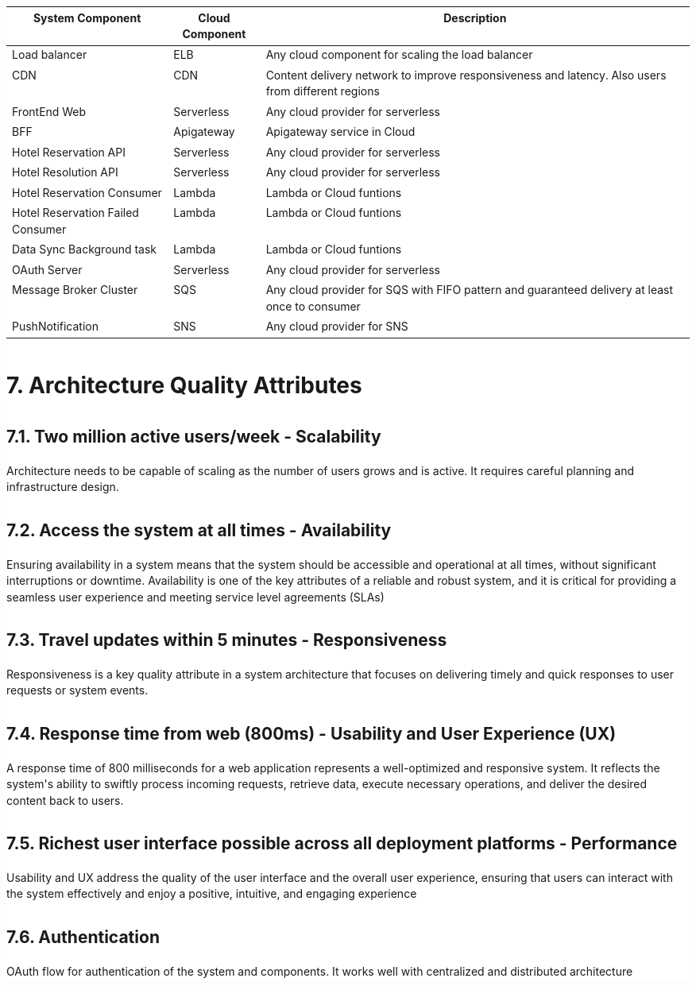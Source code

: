 | System  Component          | Cloud Component           | Description                  | 
|-------------------|----------------------|----------------------------|
| Load balancer | ELB | Any cloud component for scaling the load balancer |
| CDN |CDN |Content delivery network to improve responsiveness and latency. Also users from different regions |
| FrontEnd Web |Serverless |Any cloud provider for serverless |     
| BFF |Apigateway |Apigateway service in Cloud |    
| Hotel Reservation API |Serverless |Any cloud provider for serverless |    
| Hotel Resolution API |Serverless |Any cloud provider for serverless |    
| Hotel Reservation Consumer |Lambda |Lambda or Cloud funtions |   
| Hotel Reservation Failed Consumer |Lambda |Lambda or Cloud funtions |   
| Data Sync Background task |Lambda |Lambda or Cloud funtions |   
| OAuth Server |Serverless |Any cloud provider for serverless| 
| Message Broker Cluster |SQS |Any cloud provider for SQS with FIFO pattern and guaranteed delivery at least once to consumer| 
| PushNotification  |SNS |Any cloud provider for SNS | 

# 7. Architecture Quality Attributes
## 7.1. Two million active users/week - Scalability 
Architecture needs to be capable of scaling as the number of users grows and is active. It requires careful planning and infrastructure design. 

## 7.2. Access the system at all times - Availability 
Ensuring availability in a system means that the system should be accessible and operational at all times, without significant interruptions or downtime. Availability is one of the key attributes of a reliable and robust system, and it is critical for providing a seamless user experience and meeting service level agreements (SLAs)

## 7.3. Travel updates within 5 minutes - Responsiveness
Responsiveness is a key quality attribute in a system architecture that focuses on delivering timely and quick responses to user requests or system events.

## 7.4. Response time from web (800ms) - Usability and User Experience (UX)
A response time of 800 milliseconds for a web application represents a well-optimized and responsive system. It reflects the system's ability to swiftly process incoming requests, retrieve data, execute necessary operations, and deliver the desired content back to users.

## 7.5. Richest user interface possible across all deployment platforms - Performance
Usability and UX address the quality of the user interface and the overall user experience, ensuring that users can interact with the system effectively and enjoy a positive, intuitive, and engaging experience
## 7.6. Authentication
OAuth flow for authentication of the system and components. It works well with centralized and distributed architecture
